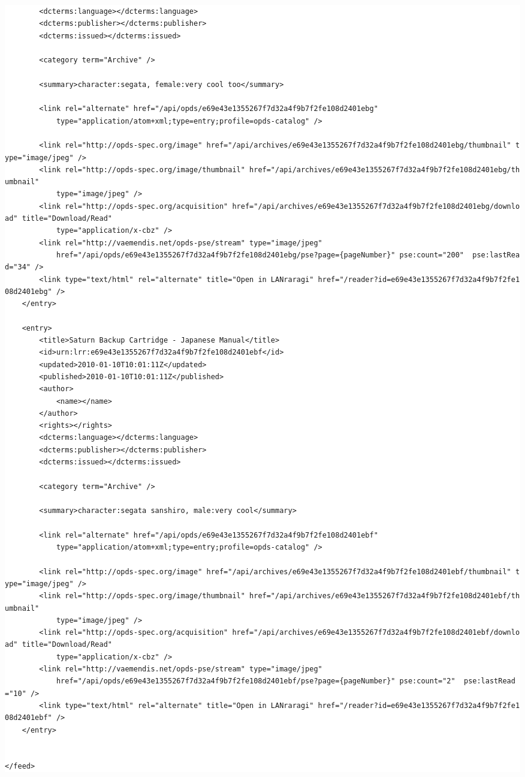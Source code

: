 ```markup
        <dcterms:language></dcterms:language>
        <dcterms:publisher></dcterms:publisher>
        <dcterms:issued></dcterms:issued>
        
        <category term="Archive" />
        
        <summary>character:segata, female:very cool too</summary>

        <link rel="alternate" href="/api/opds/e69e43e1355267f7d32a4f9b7f2fe108d2401ebg"
            type="application/atom+xml;type=entry;profile=opds-catalog" />

        <link rel="http://opds-spec.org/image" href="/api/archives/e69e43e1355267f7d32a4f9b7f2fe108d2401ebg/thumbnail" type="image/jpeg" />
        <link rel="http://opds-spec.org/image/thumbnail" href="/api/archives/e69e43e1355267f7d32a4f9b7f2fe108d2401ebg/thumbnail"
            type="image/jpeg" />
        <link rel="http://opds-spec.org/acquisition" href="/api/archives/e69e43e1355267f7d32a4f9b7f2fe108d2401ebg/download" title="Download/Read"
            type="application/x-cbz" />
        <link rel="http://vaemendis.net/opds-pse/stream" type="image/jpeg"
            href="/api/opds/e69e43e1355267f7d32a4f9b7f2fe108d2401ebg/pse?page={pageNumber}" pse:count="200"  pse:lastRead="34" />
        <link type="text/html" rel="alternate" title="Open in LANraragi" href="/reader?id=e69e43e1355267f7d32a4f9b7f2fe108d2401ebg" />
    </entry>
    
    <entry>
        <title>Saturn Backup Cartridge - Japanese Manual</title>
        <id>urn:lrr:e69e43e1355267f7d32a4f9b7f2fe108d2401ebf</id>
        <updated>2010-01-10T10:01:11Z</updated>
        <published>2010-01-10T10:01:11Z</published>
        <author>
            <name></name>
        </author>
        <rights></rights>
        <dcterms:language></dcterms:language>
        <dcterms:publisher></dcterms:publisher>
        <dcterms:issued></dcterms:issued>
        
        <category term="Archive" />
        
        <summary>character:segata sanshiro, male:very cool</summary>

        <link rel="alternate" href="/api/opds/e69e43e1355267f7d32a4f9b7f2fe108d2401ebf"
            type="application/atom+xml;type=entry;profile=opds-catalog" />

        <link rel="http://opds-spec.org/image" href="/api/archives/e69e43e1355267f7d32a4f9b7f2fe108d2401ebf/thumbnail" type="image/jpeg" />
        <link rel="http://opds-spec.org/image/thumbnail" href="/api/archives/e69e43e1355267f7d32a4f9b7f2fe108d2401ebf/thumbnail"
            type="image/jpeg" />
        <link rel="http://opds-spec.org/acquisition" href="/api/archives/e69e43e1355267f7d32a4f9b7f2fe108d2401ebf/download" title="Download/Read"
            type="application/x-cbz" />
        <link rel="http://vaemendis.net/opds-pse/stream" type="image/jpeg"
            href="/api/opds/e69e43e1355267f7d32a4f9b7f2fe108d2401ebf/pse?page={pageNumber}" pse:count="2"  pse:lastRead="10" />
        <link type="text/html" rel="alternate" title="Open in LANraragi" href="/reader?id=e69e43e1355267f7d32a4f9b7f2fe108d2401ebf" />
    </entry>
    

</feed>
```